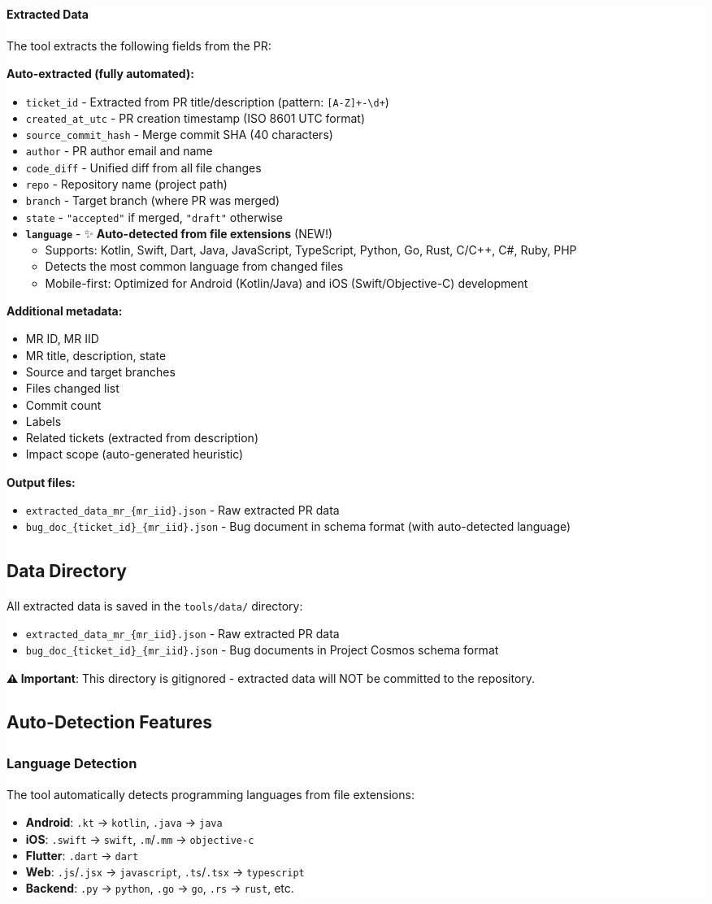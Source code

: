 #### Extracted Data

The tool extracts the following fields from the PR:

**Auto-extracted (fully automated):**
- `ticket_id` - Extracted from PR title/description (pattern: `[A-Z]+-\d+`)
- `created_at_utc` - PR creation timestamp (ISO 8601 UTC format)
- `source_commit_hash` - Merge commit SHA (40 characters)
- `author` - PR author email and name
- `code_diff` - Unified diff from all file changes
- `repo` - Repository name (project path)
- `branch` - Target branch (where PR was merged)
- `state` - `"accepted"` if merged, `"draft"` otherwise
- **`language`** - ✨ **Auto-detected from file extensions** (NEW!)
  - Supports: Kotlin, Swift, Dart, Java, JavaScript, TypeScript, Python, Go, Rust, C/C++, C#, Ruby, PHP
  - Detects the most common language from changed files
  - Mobile-first: Optimized for Android (Kotlin/Java) and iOS (Swift/Objective-C) development

**Additional metadata:**
- MR ID, MR IID
- MR title, description, state
- Source and target branches
- Files changed list
- Commit count
- Labels
- Related tickets (extracted from description)
- Impact scope (auto-generated heuristic)

**Output files:**
- `extracted_data_mr_{mr_iid}.json` - Raw extracted PR data
- `bug_doc_{ticket_id}_{mr_iid}.json` - Bug document in schema format (with auto-detected language)

## Data Directory

All extracted data is saved in the `tools/data/` directory:
- `extracted_data_mr_{mr_iid}.json` - Raw extracted PR data
- `bug_doc_{ticket_id}_{mr_iid}.json` - Bug documents in Project Cosmos schema format

**⚠️ Important**: This directory is gitignored - extracted data will NOT be committed to the repository.

## Auto-Detection Features

### Language Detection

The tool automatically detects programming languages from file extensions:

- **Android**: `.kt` → `kotlin`, `.java` → `java`
- **iOS**: `.swift` → `swift`, `.m`/`.mm` → `objective-c`
- **Flutter**: `.dart` → `dart`
- **Web**: `.js`/`.jsx` → `javascript`, `.ts`/`.tsx` → `typescript`
- **Backend**: `.py` → `python`, `.go` → `go`, `.rs` → `rust`, etc.
